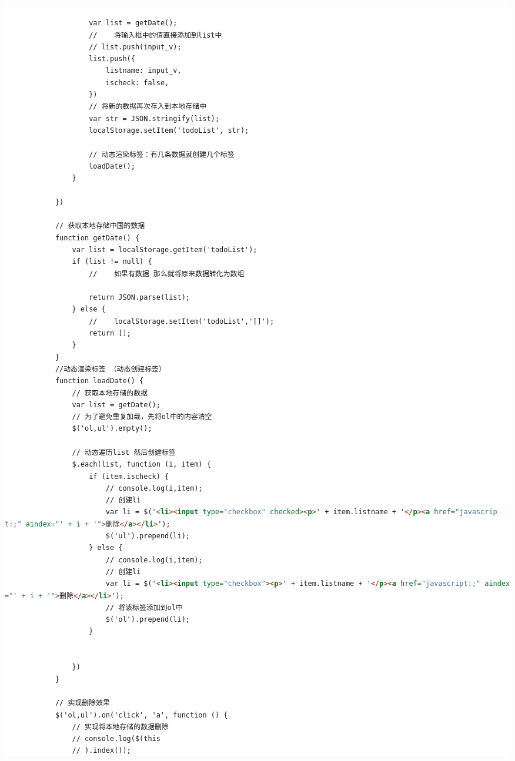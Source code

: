 ```html

                    var list = getDate();
                    //    将输入框中的值直接添加到list中
                    // list.push(input_v);
                    list.push({
                        listname: input_v,
                        ischeck: false,
                    })
                    // 将新的数据再次存入到本地存储中
                    var str = JSON.stringify(list);
                    localStorage.setItem('todoList', str);

                    // 动态渲染标签：有几条数据就创建几个标签
                    loadDate();
                }

            })

            // 获取本地存储中国的数据
            function getDate() {
                var list = localStorage.getItem('todoList');
                if (list != null) {
                    //    如果有数据 那么就将原来数据转化为数组

                    return JSON.parse(list);
                } else {
                    //    localStorage.setItem('todoList','[]');
                    return [];
                }
            }
            //动态渲染标签 （动态创建标签）
            function loadDate() {
                // 获取本地存储的数据
                var list = getDate();
                // 为了避免重复加载，先将ol中的内容清空
                $('ol,ul').empty();
                
                // 动态遍历list 然后创建标签
                $.each(list, function (i, item) {
                    if (item.ischeck) {
                        // console.log(i,item);
                        // 创建li
                        var li = $('<li><input type="checkbox" checked><p>' + item.listname + '</p><a href="javascript:;" aindex="' + i + '">删除</a></li>');
                        $('ul').prepend(li);
                    } else {
                        // console.log(i,item);
                        // 创建li
                        var li = $('<li><input type="checkbox"><p>' + item.listname + '</p><a href="javascript:;" aindex="' + i + '">删除</a></li>');
                        // 将该标签添加到ol中
                        $('ol').prepend(li);
                    }


                })
            }

            // 实现删除效果
            $('ol,ul').on('click', 'a', function () {
                // 实现将本地存储的数据删除
                // console.log($(this
                // ).index());
```